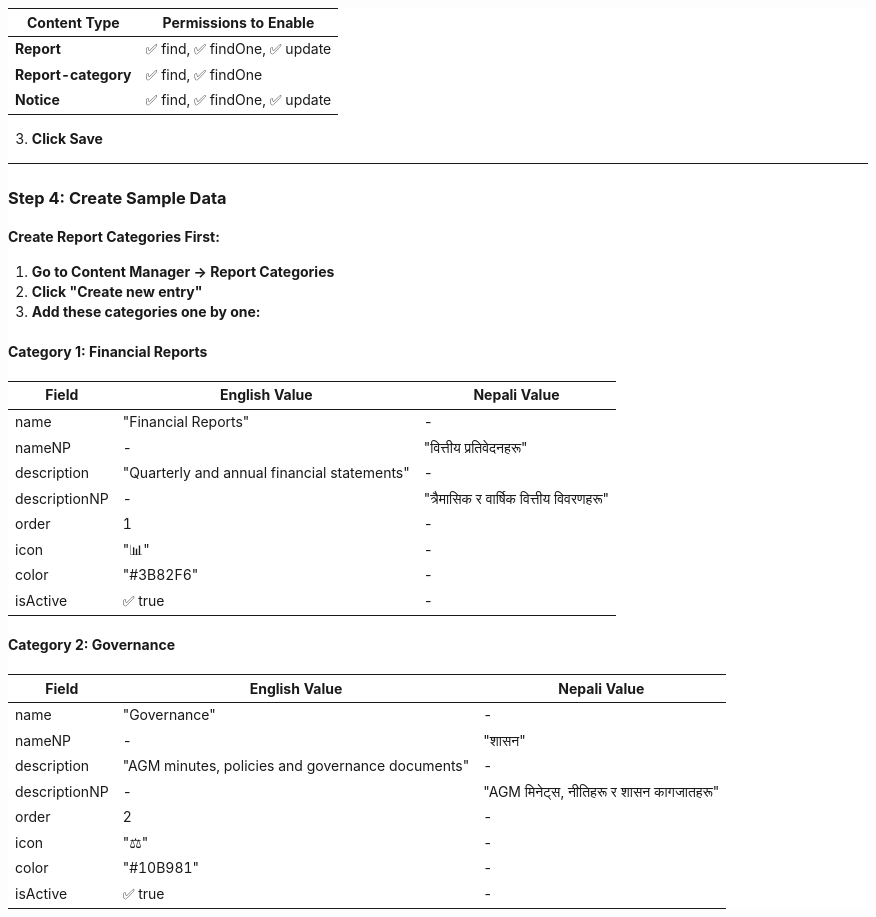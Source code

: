 | Content Type | Permissions to Enable |
|--------------|----------------------|
| **Report** | ✅ find, ✅ findOne, ✅ update |
| **Report-category** | ✅ find, ✅ findOne |
| **Notice** | ✅ find, ✅ findOne, ✅ update |

3. **Click Save**

---

### Step 4: Create Sample Data

**Create Report Categories First:**

1. **Go to Content Manager → Report Categories**
2. **Click "Create new entry"**
3. **Add these categories one by one:**

#### Category 1: Financial Reports
| Field | English Value | Nepali Value |
|-------|---------------|--------------|
| name | "Financial Reports" | - |
| nameNP | - | "वित्तीय प्रतिवेदनहरू" |
| description | "Quarterly and annual financial statements" | - |
| descriptionNP | - | "त्रैमासिक र वार्षिक वित्तीय विवरणहरू" |
| order | 1 | - |
| icon | "📊" | - |
| color | "#3B82F6" | - |
| isActive | ✅ true | - |

#### Category 2: Governance
| Field | English Value | Nepali Value |
|-------|---------------|--------------|
| name | "Governance" | - |
| nameNP | - | "शासन" |
| description | "AGM minutes, policies and governance documents" | - |
| descriptionNP | - | "AGM मिनेट्स, नीतिहरू र शासन कागजातहरू" |
| order | 2 | - |
| icon | "⚖️" | - |
| color | "#10B981" | - |
| isActive | ✅ true | - |
